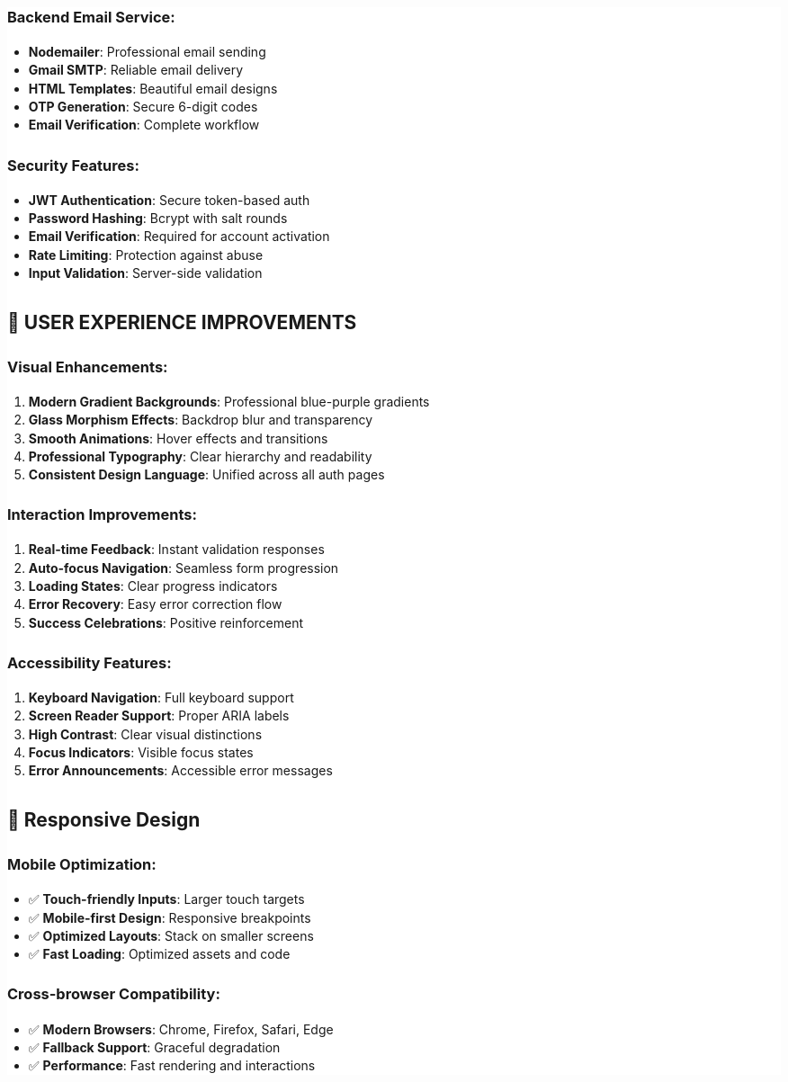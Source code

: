 ### **Backend Email Service**:
- **Nodemailer**: Professional email sending
- **Gmail SMTP**: Reliable email delivery
- **HTML Templates**: Beautiful email designs
- **OTP Generation**: Secure 6-digit codes
- **Email Verification**: Complete workflow

### **Security Features**:
- **JWT Authentication**: Secure token-based auth
- **Password Hashing**: Bcrypt with salt rounds
- **Email Verification**: Required for account activation
- **Rate Limiting**: Protection against abuse
- **Input Validation**: Server-side validation

## 🎯 **USER EXPERIENCE IMPROVEMENTS**

### **Visual Enhancements**:
1. **Modern Gradient Backgrounds**: Professional blue-purple gradients
2. **Glass Morphism Effects**: Backdrop blur and transparency
3. **Smooth Animations**: Hover effects and transitions
4. **Professional Typography**: Clear hierarchy and readability
5. **Consistent Design Language**: Unified across all auth pages

### **Interaction Improvements**:
1. **Real-time Feedback**: Instant validation responses
2. **Auto-focus Navigation**: Seamless form progression
3. **Loading States**: Clear progress indicators
4. **Error Recovery**: Easy error correction flow
5. **Success Celebrations**: Positive reinforcement

### **Accessibility Features**:
1. **Keyboard Navigation**: Full keyboard support
2. **Screen Reader Support**: Proper ARIA labels
3. **High Contrast**: Clear visual distinctions
4. **Focus Indicators**: Visible focus states
5. **Error Announcements**: Accessible error messages

## 📱 **Responsive Design**

### **Mobile Optimization**:
- ✅ **Touch-friendly Inputs**: Larger touch targets
- ✅ **Mobile-first Design**: Responsive breakpoints
- ✅ **Optimized Layouts**: Stack on smaller screens
- ✅ **Fast Loading**: Optimized assets and code

### **Cross-browser Compatibility**:
- ✅ **Modern Browsers**: Chrome, Firefox, Safari, Edge
- ✅ **Fallback Support**: Graceful degradation
- ✅ **Performance**: Fast rendering and interactions
